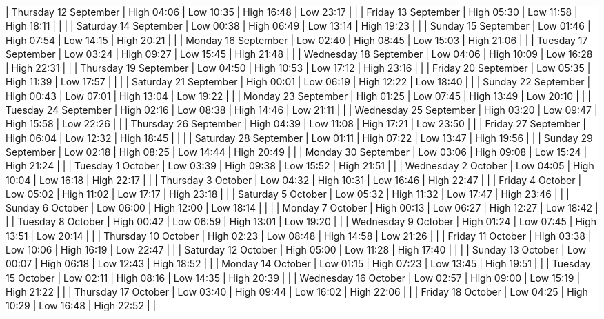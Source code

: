 | Thursday 12 September | High 04:06 | Low 10:35 | High 16:48 | Low 23:17 |  |
| Friday 13 September | High 05:30 | Low 11:58 | High 18:11 |  |  |
| Saturday 14 September | Low 00:38 | High 06:49 | Low 13:14 | High 19:23 |  |
| Sunday 15 September | Low 01:46 | High 07:54 | Low 14:15 | High 20:21 |  |
| Monday 16 September | Low 02:40 | High 08:45 | Low 15:03 | High 21:06 |  |
| Tuesday 17 September | Low 03:24 | High 09:27 | Low 15:45 | High 21:48 |  |
| Wednesday 18 September | Low 04:06 | High 10:09 | Low 16:28 | High 22:31 |  |
| Thursday 19 September | Low 04:50 | High 10:53 | Low 17:12 | High 23:16 |  |
| Friday 20 September | Low 05:35 | High 11:39 | Low 17:57 |  |  |
| Saturday 21 September | High 00:01 | Low 06:19 | High 12:22 | Low 18:40 |  |
| Sunday 22 September | High 00:43 | Low 07:01 | High 13:04 | Low 19:22 |  |
| Monday 23 September | High 01:25 | Low 07:45 | High 13:49 | Low 20:10 |  |
| Tuesday 24 September | High 02:16 | Low 08:38 | High 14:46 | Low 21:11 |  |
| Wednesday 25 September | High 03:20 | Low 09:47 | High 15:58 | Low 22:26 |  |
| Thursday 26 September | High 04:39 | Low 11:08 | High 17:21 | Low 23:50 |  |
| Friday 27 September | High 06:04 | Low 12:32 | High 18:45 |  |  |
| Saturday 28 September | Low 01:11 | High 07:22 | Low 13:47 | High 19:56 |  |
| Sunday 29 September | Low 02:18 | High 08:25 | Low 14:44 | High 20:49 |  |
| Monday 30 September | Low 03:06 | High 09:08 | Low 15:24 | High 21:24 |  |
| Tuesday 1 October | Low 03:39 | High 09:38 | Low 15:52 | High 21:51 |  |
| Wednesday 2 October | Low 04:05 | High 10:04 | Low 16:18 | High 22:17 |  |
| Thursday 3 October | Low 04:32 | High 10:31 | Low 16:46 | High 22:47 |  |
| Friday 4 October | Low 05:02 | High 11:02 | Low 17:17 | High 23:18 |  |
| Saturday 5 October | Low 05:32 | High 11:32 | Low 17:47 | High 23:46 |  |
| Sunday 6 October | Low 06:00 | High 12:00 | Low 18:14 |  |  |
| Monday 7 October | High 00:13 | Low 06:27 | High 12:27 | Low 18:42 |  |
| Tuesday 8 October | High 00:42 | Low 06:59 | High 13:01 | Low 19:20 |  |
| Wednesday 9 October | High 01:24 | Low 07:45 | High 13:51 | Low 20:14 |  |
| Thursday 10 October | High 02:23 | Low 08:48 | High 14:58 | Low 21:26 |  |
| Friday 11 October | High 03:38 | Low 10:06 | High 16:19 | Low 22:47 |  |
| Saturday 12 October | High 05:00 | Low 11:28 | High 17:40 |  |  |
| Sunday 13 October | Low 00:07 | High 06:18 | Low 12:43 | High 18:52 |  |
| Monday 14 October | Low 01:15 | High 07:23 | Low 13:45 | High 19:51 |  |
| Tuesday 15 October | Low 02:11 | High 08:16 | Low 14:35 | High 20:39 |  |
| Wednesday 16 October | Low 02:57 | High 09:00 | Low 15:19 | High 21:22 |  |
| Thursday 17 October | Low 03:40 | High 09:44 | Low 16:02 | High 22:06 |  |
| Friday 18 October | Low 04:25 | High 10:29 | Low 16:48 | High 22:52 |  |